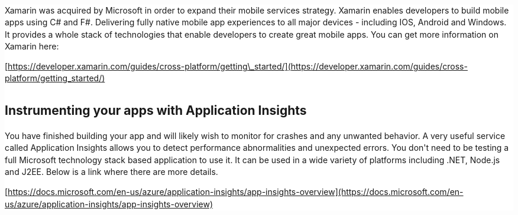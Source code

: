 Xamarin was acquired by Microsoft in order to expand their mobile services strategy. Xamarin enables developers to build mobile apps using C# and F#. Delivering fully native mobile app experiences to all major devices - including IOS, Android and Windows. It provides a whole stack of technologies that enable developers to create great mobile apps. You can get more information on Xamarin here:

[https://developer.xamarin.com/guides/cross-platform/getting\_started/](https://developer.xamarin.com/guides/cross-platform/getting_started/)

## **Instrumenting your apps with Application Insights**

You have finished building your app and will likely wish to monitor for crashes and any unwanted behavior. A very useful service called Application Insights allows you to detect performance abnormalities and unexpected errors. You don&#39;t need to be testing a full Microsoft technology stack based application to use it. It can be used in a wide variety of platforms including .NET, Node.js and J2EE. Below is a link where there are more details.

[https://docs.microsoft.com/en-us/azure/application-insights/app-insights-overview](https://docs.microsoft.com/en-us/azure/application-insights/app-insights-overview)